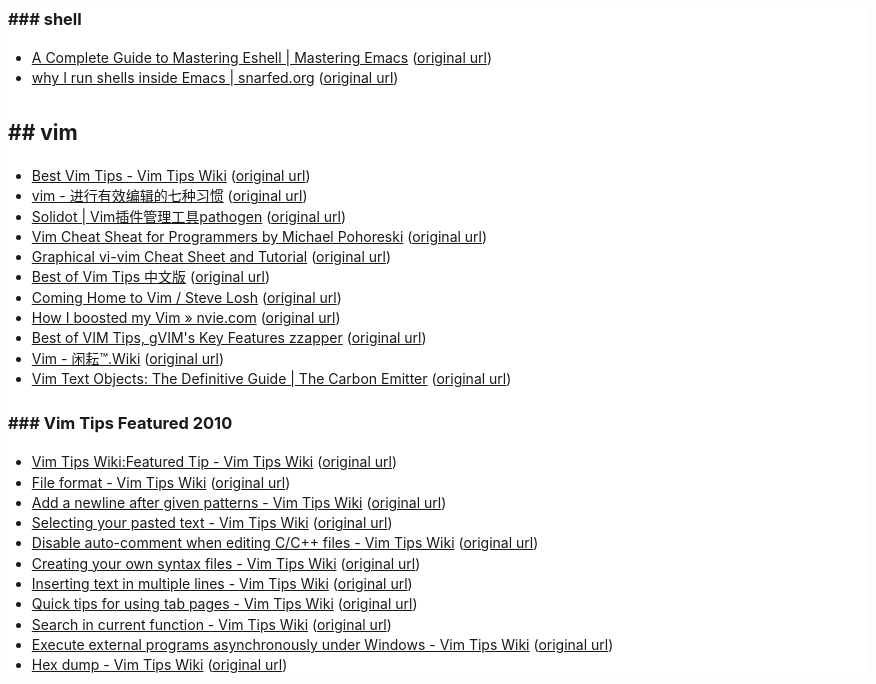 ### ### shell

  * [A Complete Guide to Mastering Eshell | Mastering Emacs](http://bamanzi.github.io/scrapbook/data/20140301131630/) ([original url](http://www.masteringemacs.org/articles/2010/12/13/complete-guide-mastering-eshell/))
  * [why I run shells inside Emacs | snarfed.org](http://bamanzi.github.io/scrapbook/data/20140301150229/) ([original url](https://snarfed.org/why_i_run_shells_inside_emacs))

## ## vim

  * [Best Vim Tips - Vim Tips Wiki](http://bamanzi.github.io/scrapbook/data/20100829221118/) ([original url](http://vim.wikia.com/wiki/Best_Vim_Tips))
  * [vim - 进行有效编辑的七种习惯](http://bamanzi.github.io/scrapbook/data/20101010111633/) ([original url](http://www.newsmth.net/bbscon.php?bid=731&id=353))
  * [Solidot | Vim插件管理工具pathogen](http://bamanzi.github.io/scrapbook/data/20101114135748/) ([original url](http://developers.solidot.org/article.pl?sid=10/08/11/0258258&from=rss))
  * [Vim Cheat Sheat for Programmers by Michael Pohoreski](http://bamanzi.github.io/scrapbook/data/20110925162307/) ([original url](http://michael.peopleofhonoronly.com/vim/))
  * [Graphical vi-vim Cheat Sheet and Tutorial](http://bamanzi.github.io/scrapbook/data/20110925162521/) ([original url](http://www.viemu.com/a_vi_vim_graphical_cheat_sheet_tutorial.html))
  * [Best of Vim Tips 中文版](http://bamanzi.github.io/scrapbook/data/20110925164337/) ([original url](http://groups.google.com/group/Vim-cn/browse_thread/thread/5c25728e3eecbece?pli=1))
  * [Coming Home to Vim / Steve Losh](http://bamanzi.github.io/scrapbook/data/20140301131825/) ([original url](http://stevelosh.com/blog/2010/09/coming-home-to-vim/))
  * [How I boosted my Vim » nvie.com](http://bamanzi.github.io/scrapbook/data/20140301132209/) ([original url](http://nvie.com/posts/how-i-boosted-my-vim/))
  * [Best of VIM Tips, gVIM's Key Features zzapper](http://bamanzi.github.io/scrapbook/data/20140301132331/) ([original url](http://www.rayninfo.co.uk/vimtips.html))
  * [Vim - 闲耘™.Wiki](http://bamanzi.github.io/scrapbook/data/20140301132503/) ([original url](https://hotoo.googlecode.com/svn-history/r297/vimwiki/Vim.html))
  * [Vim Text Objects: The Definitive Guide | The Carbon Emitter](http://bamanzi.github.io/scrapbook/data/20140301203227/) ([original url](http://blog.carbonfive.com/2011/10/17/vim-text-objects-the-definitive-guide/))

### ### Vim Tips Featured 2010

  * [Vim Tips Wiki:Featured Tip - Vim Tips Wiki](http://bamanzi.github.io/scrapbook/data/20100807162700/) ([original url](http://vim.wikia.com/wiki/Vim_Tips_Wiki:Featured_Tip#Previously_featured_tips))
  * [File format - Vim Tips Wiki](http://bamanzi.github.io/scrapbook/data/20101226142701/) ([original url](http://vim.wikia.com/wiki/VimTip1585))
  * [Add a newline after given patterns - Vim Tips Wiki](http://bamanzi.github.io/scrapbook/data/20101226142529/) ([original url](http://vim.wikia.com/wiki/VimTip671))
  * [Selecting your pasted text - Vim Tips Wiki](http://bamanzi.github.io/scrapbook/data/20101226142619/) ([original url](http://vim.wikia.com/wiki/VimTip759))
  * [Disable auto-comment when editing C/C++ files - Vim Tips Wiki](http://bamanzi.github.io/scrapbook/data/20100807161603/) ([original url](http://vim.wikia.com/wiki/VimTip1361))
  * [Creating your own syntax files - Vim Tips Wiki](http://bamanzi.github.io/scrapbook/data/20100807161605/) ([original url](http://vim.wikia.com/wiki/VimTip1561))
  * [Inserting text in multiple lines - Vim Tips Wiki](http://bamanzi.github.io/scrapbook/data/20100807161607/) ([original url](http://vim.wikia.com/wiki/VimTip194))
  * [Quick tips for using tab pages - Vim Tips Wiki](http://bamanzi.github.io/scrapbook/data/20100807161609/) ([original url](http://vim.wikia.com/wiki/VimTip1630))
  * [Search in current function - Vim Tips Wiki](http://bamanzi.github.io/scrapbook/data/20100807161611/) ([original url](http://vim.wikia.com/wiki/VimTip1530))
  * [Execute external programs asynchronously under Windows - Vim Tips Wiki](http://bamanzi.github.io/scrapbook/data/20100807161613/) ([original url](http://vim.wikia.com/wiki/VimTip1549))
  * [Hex dump - Vim Tips Wiki](http://bamanzi.github.io/scrapbook/data/20100807161615/) ([original url](http://vim.wikia.com/wiki/VimTip1613))
